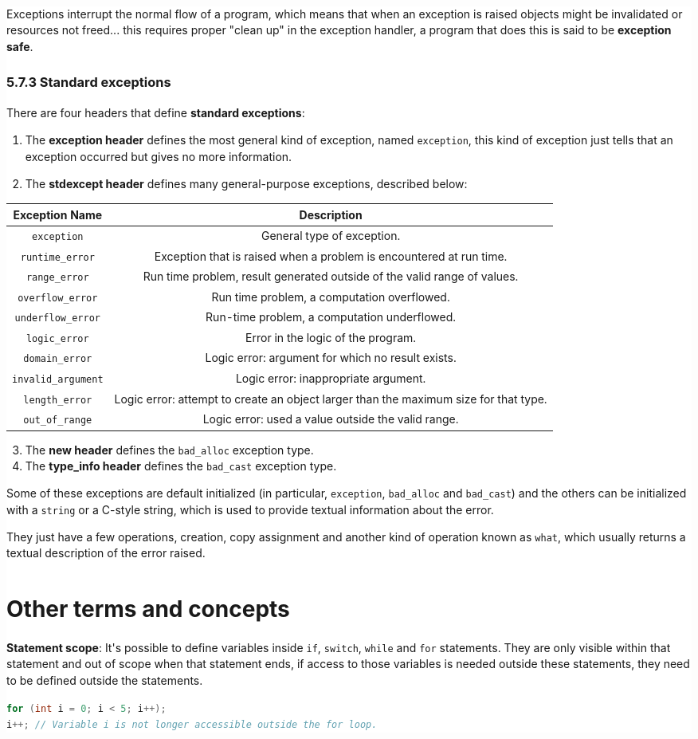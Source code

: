 
Exceptions interrupt the normal flow of a program, which means that when an exception is raised objects might be invalidated or resources not freed... this requires proper "clean up" in the exception handler, a program that does this is said to be **exception safe**.

### 5.7.3 Standard exceptions

There are four headers that define **standard exceptions**:

1. The **exception header** defines the most general kind of exception, named `exception`, this kind of exception just tells that an exception occurred but gives no more information.

2. The **stdexcept header** defines many general-purpose exceptions, described below:

|Exception Name|Description|
|:---:|:---:|
|`exception`|General type of exception.|
|`runtime_error`|Exception that is raised when a problem is encountered at run time.|
|`range_error`|Run time problem, result generated outside of the valid range of values.|
|`overflow_error`|Run time problem, a computation overflowed.|
|`underflow_error`|Run-time problem, a computation underflowed.|
|`logic_error`|Error in the logic of the program.|
|`domain_error`|Logic error: argument for which no result exists.|
|`invalid_argument`|Logic error: inappropriate argument.|
|`length_error`|Logic error: attempt to create an object larger than the maximum size for that type.|
|`out_of_range`|Logic error: used a value outside the valid range.|

3. The **new header** defines the `bad_alloc` exception type.
4. The **type_info header** defines the `bad_cast` exception type.

Some of these exceptions are default initialized (in particular, `exception`, `bad_alloc` and `bad_cast`) and the others can be initialized with a `string` or a C-style string, which is used to provide textual information about the error.

They just have a few operations, creation, copy assignment and another kind of operation known as `what`, which usually returns a textual description of the error raised.

# Other terms and concepts

**Statement scope**: It's possible to define variables inside `if`, `switch`, `while` and `for` statements. They are only visible within that statement and out of scope when that statement ends, if access to those variables is needed outside these statements, they need to be defined outside the statements.

```cpp
for (int i = 0; i < 5; i++);
i++; // Variable i is not longer accessible outside the for loop.
```
